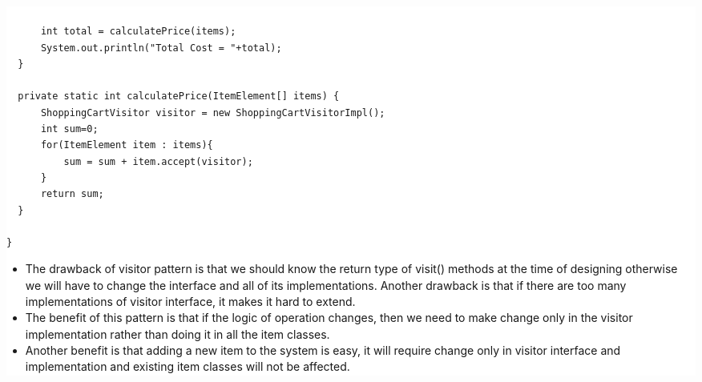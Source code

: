   ```
  		
  		int total = calculatePrice(items);
  		System.out.println("Total Cost = "+total);
  	}
  
  	private static int calculatePrice(ItemElement[] items) {
  		ShoppingCartVisitor visitor = new ShoppingCartVisitorImpl();
  		int sum=0;
  		for(ItemElement item : items){
  			sum = sum + item.accept(visitor);
  		}
  		return sum;
  	}
  
  }
  
  ```
  - The drawback of visitor pattern is that we should know the return type of visit() methods at the time of designing otherwise we will have to change the interface and all of its implementations. 
    Another drawback is that if there are too many implementations of visitor interface, it makes it hard to extend.
  - The benefit of this pattern is that if the logic of operation changes, then we need to make change only in the visitor implementation rather than doing it in all the item classes.
  - Another benefit is that adding a new item to the system is easy, it will require change only in visitor interface and implementation and existing item classes will not be affected.
  







